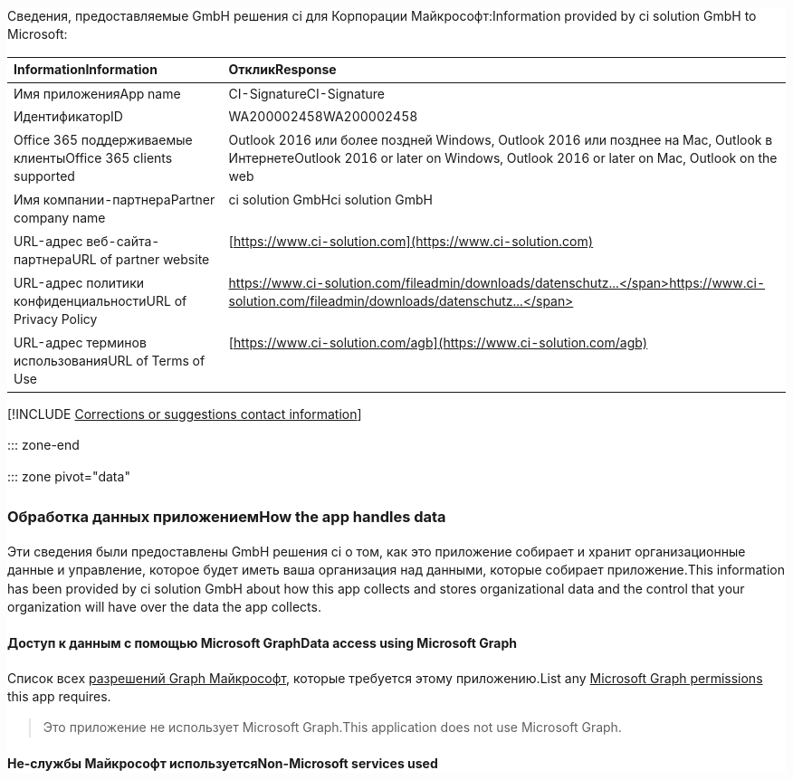 <span data-ttu-id="9db53-107">Сведения, предоставляемые GmbH решения ci для Корпорации Майкрософт:</span><span class="sxs-lookup"><span data-stu-id="9db53-107">Information provided by ci solution GmbH to Microsoft:</span></span>

| <span data-ttu-id="9db53-108">**Information**</span><span class="sxs-lookup"><span data-stu-id="9db53-108">**Information**</span></span> | <span data-ttu-id="9db53-109">**Отклик**</span><span class="sxs-lookup"><span data-stu-id="9db53-109">**Response**</span></span> |
|:----------------|:-------------|
| <span data-ttu-id="9db53-110">Имя приложения</span><span class="sxs-lookup"><span data-stu-id="9db53-110">App name</span></span> | <span data-ttu-id="9db53-111">CI-Signature</span><span class="sxs-lookup"><span data-stu-id="9db53-111">CI-Signature</span></span> |
| <span data-ttu-id="9db53-112">Идентификатор</span><span class="sxs-lookup"><span data-stu-id="9db53-112">ID</span></span> | <span data-ttu-id="9db53-113">WA200002458</span><span class="sxs-lookup"><span data-stu-id="9db53-113">WA200002458</span></span> |
| <span data-ttu-id="9db53-114">Office 365 поддерживаемые клиенты</span><span class="sxs-lookup"><span data-stu-id="9db53-114">Office 365 clients supported</span></span> | <span data-ttu-id="9db53-115">Outlook 2016 или более поздней Windows, Outlook 2016 или позднее на Mac, Outlook в Интернете</span><span class="sxs-lookup"><span data-stu-id="9db53-115">Outlook 2016 or later on Windows, Outlook 2016 or later on Mac, Outlook on the web</span></span> |
| <span data-ttu-id="9db53-116">Имя компании-партнера</span><span class="sxs-lookup"><span data-stu-id="9db53-116">Partner company name</span></span> | <span data-ttu-id="9db53-117">ci solution GmbH</span><span class="sxs-lookup"><span data-stu-id="9db53-117">ci solution GmbH</span></span> |
| <span data-ttu-id="9db53-118">URL-адрес веб-сайта-партнера</span><span class="sxs-lookup"><span data-stu-id="9db53-118">URL of partner website</span></span> | [https://www.ci-solution.com](https://www.ci-solution.com) |
| <span data-ttu-id="9db53-119">URL-адрес политики конфиденциальности</span><span class="sxs-lookup"><span data-stu-id="9db53-119">URL of Privacy Policy</span></span> | [<span data-ttu-id="9db53-120"> https://www.ci-solution.com/fileadmin/downloads/datenschutz...</span><span class="sxs-lookup"><span data-stu-id="9db53-120">https://www.ci-solution.com/fileadmin/downloads/datenschutz...</span></span>](https://www.ci-solution.com/fileadmin/downloads/datenschutz/ci-solution_Auftragsverarbeitung_CI-Cloud.pdf) |
| <span data-ttu-id="9db53-121">URL-адрес терминов использования</span><span class="sxs-lookup"><span data-stu-id="9db53-121">URL of Terms of Use</span></span> | [https://www.ci-solution.com/agb](https://www.ci-solution.com/agb) |

 [!INCLUDE [Corrections or suggestions contact information](../includes/corrections-or-suggestions.md)]

::: zone-end

::: zone pivot="data"

### <a name="how-the-app-handles-data"></a><span data-ttu-id="9db53-122">Обработка данных приложением</span><span class="sxs-lookup"><span data-stu-id="9db53-122">How the app handles data</span></span>

<span data-ttu-id="9db53-123">Эти сведения были предоставлены GmbH решения ci о том, как это приложение собирает и хранит организационные данные и управление, которое будет иметь ваша организация над данными, которые собирает приложение.</span><span class="sxs-lookup"><span data-stu-id="9db53-123">This information has been provided by ci solution GmbH about how this app collects and stores organizational data and the control that your organization will have over the data the app collects.</span></span>

#### <a name="data-access-using-microsoft-graph"></a><span data-ttu-id="9db53-124">Доступ к данным с помощью Microsoft Graph</span><span class="sxs-lookup"><span data-stu-id="9db53-124">Data access using Microsoft Graph</span></span>

<span data-ttu-id="9db53-125">Список всех [разрешений Graph Майкрософт,](https://docs.microsoft.com/graph/permissions-reference) которые требуется этому приложению.</span><span class="sxs-lookup"><span data-stu-id="9db53-125">List any [Microsoft Graph permissions](https://docs.microsoft.com/graph/permissions-reference) this app requires.</span></span>

><span data-ttu-id="9db53-126">Это приложение не использует Microsoft Graph.</span><span class="sxs-lookup"><span data-stu-id="9db53-126">This application does not use Microsoft Graph.</span></span>


#### <a name="non-microsoft-services-used"></a><span data-ttu-id="9db53-127">Не-службы Майкрософт используется</span><span class="sxs-lookup"><span data-stu-id="9db53-127">Non-Microsoft services used</span></span>
